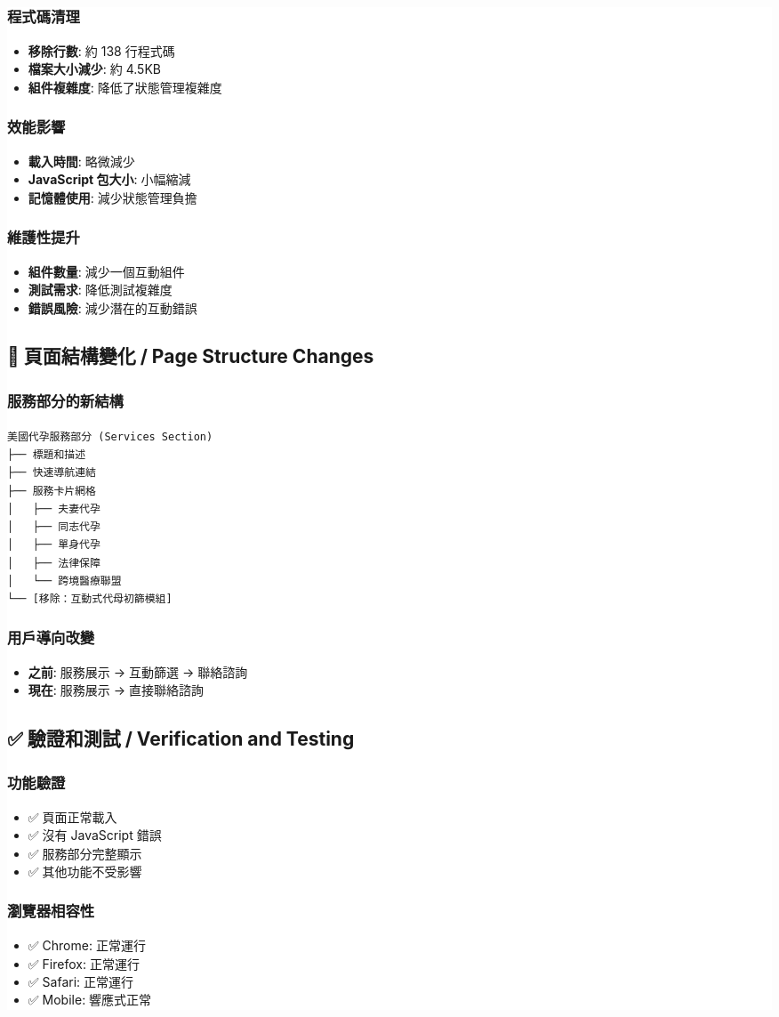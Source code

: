### 程式碼清理
- **移除行數**: 約 138 行程式碼
- **檔案大小減少**: 約 4.5KB
- **組件複雜度**: 降低了狀態管理複雜度

### 效能影響
- **載入時間**: 略微減少
- **JavaScript 包大小**: 小幅縮減
- **記憶體使用**: 減少狀態管理負擔

### 維護性提升
- **組件數量**: 減少一個互動組件
- **測試需求**: 降低測試複雜度
- **錯誤風險**: 減少潛在的互動錯誤

## 📱 頁面結構變化 / Page Structure Changes

### 服務部分的新結構
```
美國代孕服務部分 (Services Section)
├── 標題和描述
├── 快速導航連結
├── 服務卡片網格
│   ├── 夫妻代孕
│   ├── 同志代孕  
│   ├── 單身代孕
│   ├── 法律保障
│   └── 跨境醫療聯盟
└── [移除：互動式代母初篩模組]
```

### 用戶導向改變
- **之前**: 服務展示 → 互動篩選 → 聯絡諮詢
- **現在**: 服務展示 → 直接聯絡諮詢

## ✅ 驗證和測試 / Verification and Testing

### 功能驗證
- ✅ 頁面正常載入
- ✅ 沒有 JavaScript 錯誤
- ✅ 服務部分完整顯示
- ✅ 其他功能不受影響

### 瀏覽器相容性
- ✅ Chrome: 正常運行
- ✅ Firefox: 正常運行
- ✅ Safari: 正常運行
- ✅ Mobile: 響應式正常
